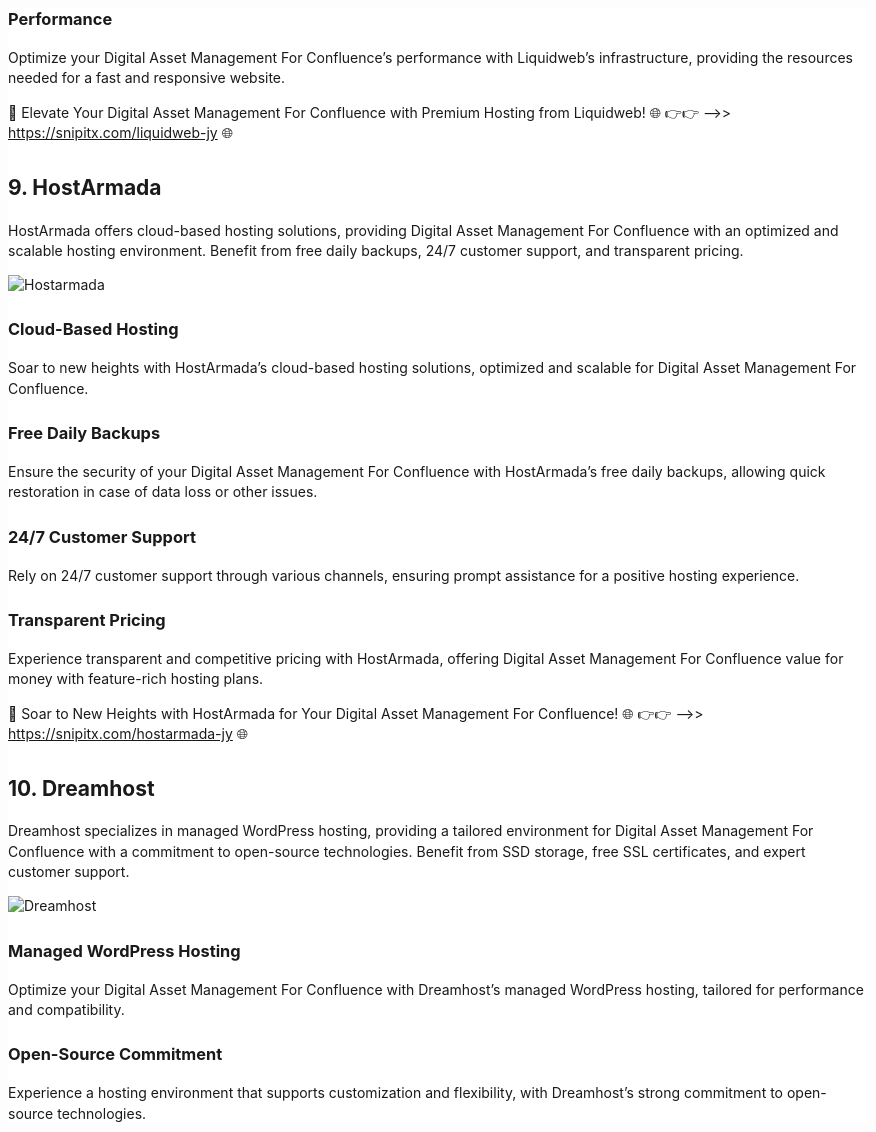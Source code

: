 ### Performance
Optimize your Digital Asset Management For Confluence’s performance with Liquidweb’s infrastructure, providing the resources needed for a fast and responsive website.

🚀 Elevate Your Digital Asset Management For Confluence with Premium Hosting from Liquidweb! 🌐
👉👉 -->> https://snipitx.com/liquidweb-jy 🌐

## 9. HostArmada

HostArmada offers cloud-based hosting solutions, providing Digital Asset Management For Confluence with an optimized and scalable hosting environment. Benefit from free daily backups, 24/7 customer support, and transparent pricing.

![Hostarmada](https://i.imgur.com/KFbdf3o.jpeg "Hostarmada Hosting")

### Cloud-Based Hosting
Soar to new heights with HostArmada’s cloud-based hosting solutions, optimized and scalable for Digital Asset Management For Confluence.

### Free Daily Backups
Ensure the security of your Digital Asset Management For Confluence with HostArmada’s free daily backups, allowing quick restoration in case of data loss or other issues.

### 24/7 Customer Support
Rely on 24/7 customer support through various channels, ensuring prompt assistance for a positive hosting experience.

### Transparent Pricing
Experience transparent and competitive pricing with HostArmada, offering Digital Asset Management For Confluence value for money with feature-rich hosting plans.

🚀 Soar to New Heights with HostArmada for Your Digital Asset Management For Confluence! 🌐
👉👉 -->> https://snipitx.com/hostarmada-jy 🌐

## 10. Dreamhost

Dreamhost specializes in managed WordPress hosting, providing a tailored environment for Digital Asset Management For Confluence with a commitment to open-source technologies. Benefit from SSD storage, free SSL certificates, and expert customer support.

![Dreamhost](https://i.imgur.com/rXIg8ip.jpeg "Dreamhost Hosting")

### Managed WordPress Hosting
Optimize your Digital Asset Management For Confluence with Dreamhost’s managed WordPress hosting, tailored for performance and compatibility.

### Open-Source Commitment
Experience a hosting environment that supports customization and flexibility, with Dreamhost’s strong commitment to open-source technologies.
